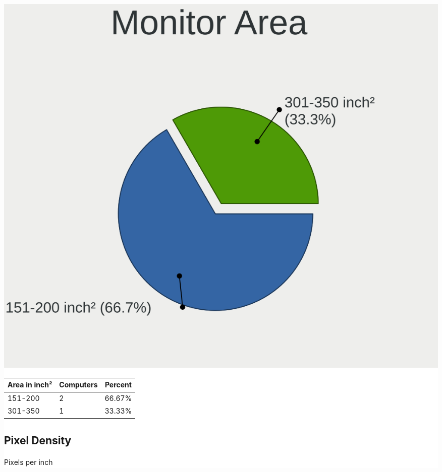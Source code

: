 ![Monitor Area](./images/pie_chart/mon_area.svg)


| Area in inch² | Computers | Percent |
|----------------|-----------|---------|
| 151-200        | 2         | 66.67%  |
| 301-350        | 1         | 33.33%  |

Pixel Density
-------------

Pixels per inch
